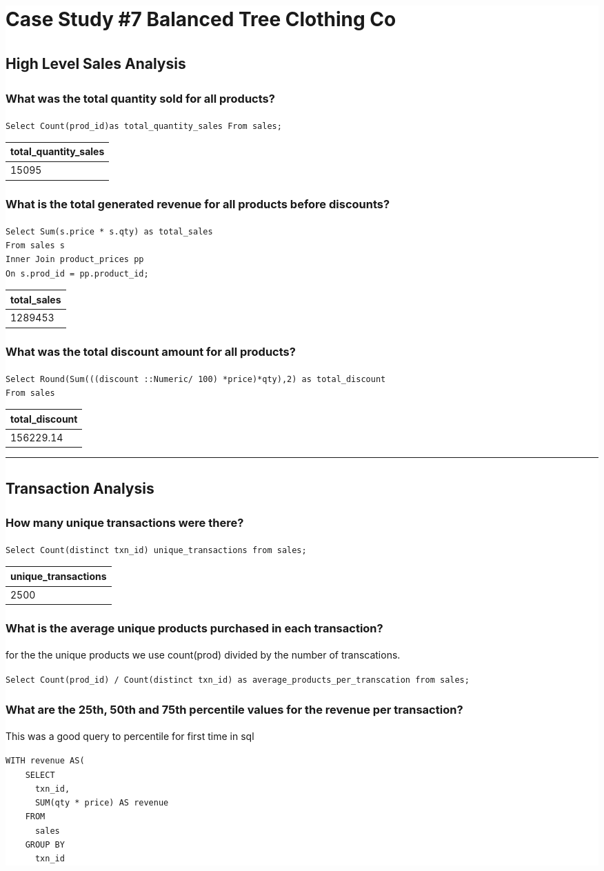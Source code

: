 # Case Study #7 Balanced Tree Clothing Co
## High Level Sales Analysis
### What was the total quantity sold for all products?
```
Select Count(prod_id)as total_quantity_sales From sales;
```
| total_quantity_sales |
| -------------------- |
| 15095                |
### What is the total generated revenue for all products before discounts?
```
Select Sum(s.price * s.qty) as total_sales
From sales s
Inner Join product_prices pp
On s.prod_id = pp.product_id;
```
| total_sales |
| ------------ |
| 1289453      |
###  What was the total discount amount for all products?
```
Select Round(Sum(((discount ::Numeric/ 100) *price)*qty),2) as total_discount
From sales 
```
| total_discount |
| -------------- |
| 156229.14      |
*** 
## Transaction Analysis
### How many unique transactions were there?
```
Select Count(distinct txn_id) unique_transactions from sales;
```
| unique_transactions |
| ------------------- |
| 2500                |
### What is the average unique products purchased in each transaction?
for the the unique products we use count(prod) divided by the number of transcations.
```
Select Count(prod_id) / Count(distinct txn_id) as average_products_per_transcation from sales;
```
### What are the 25th, 50th and 75th percentile values for the revenue per transaction?
This was a good query to percentile for first time in sql 
```
WITH revenue AS(
    SELECT
      txn_id,
      SUM(qty * price) AS revenue
    FROM
      sales
    GROUP BY
      txn_id
```